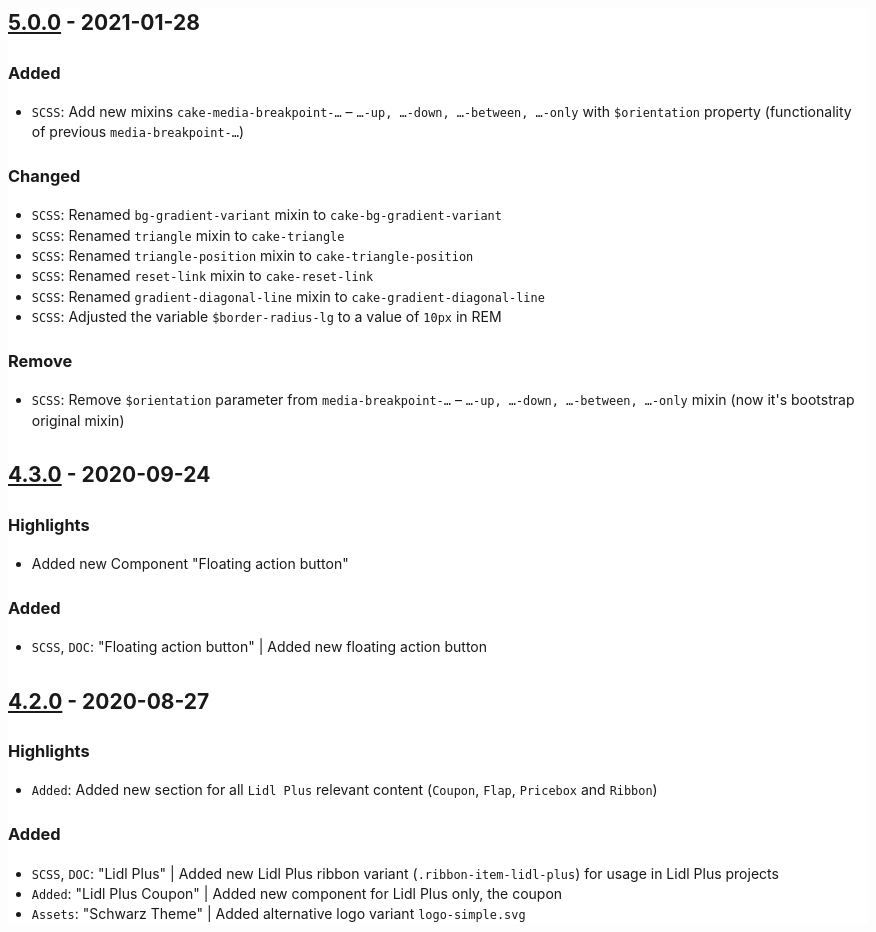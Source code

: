 
## [5.0.0](https://github.com/cake-hub/lidl-web-bootstrap_theme/tree/v5.0.0) - 2021-01-28

### Added

* `SCSS`: Add new mixins `cake-media-breakpoint-…` – `…-up, …-down, …-between, …-only` with `$orientation` property (functionality of previous `media-breakpoint-…`)

### Changed

* `SCSS`: Renamed `bg-gradient-variant` mixin to `cake-bg-gradient-variant`
* `SCSS`: Renamed `triangle` mixin to `cake-triangle`
* `SCSS`: Renamed `triangle-position` mixin to `cake-triangle-position`
* `SCSS`: Renamed `reset-link` mixin to `cake-reset-link`
* `SCSS`: Renamed `gradient-diagonal-line` mixin to `cake-gradient-diagonal-line`
* `SCSS`: Adjusted the variable `$border-radius-lg` to a value of `10px` in REM

### Remove

* `SCSS`: Remove `$orientation` parameter from `media-breakpoint-…` – `…-up, …-down, …-between, …-only` mixin (now it's bootstrap original mixin)


## [4.3.0](https://github.com/cake-hub/web-css_framework/tree/v4.3.0) - 2020-09-24

### Highlights

* Added new Component "Floating action button"

### Added

* `SCSS`, `DOC`: "Floating action button" | Added new floating action button


## [4.2.0](https://github.com/cake-hub/web-css_framework/tree/v4.2.0) - 2020-08-27

### Highlights

* `Added`: Added new section for all `Lidl Plus` relevant content (`Coupon`, `Flap`, `Pricebox` and `Ribbon`)

### Added

* `SCSS`, `DOC`: "Lidl Plus" | Added new Lidl Plus ribbon variant (`.ribbon-item-lidl-plus`) for usage in Lidl Plus projects
* `Added`: "Lidl Plus Coupon" | Added new component for Lidl Plus only, the coupon
* `Assets`: "Schwarz Theme" | Added alternative logo variant `logo-simple.svg`


